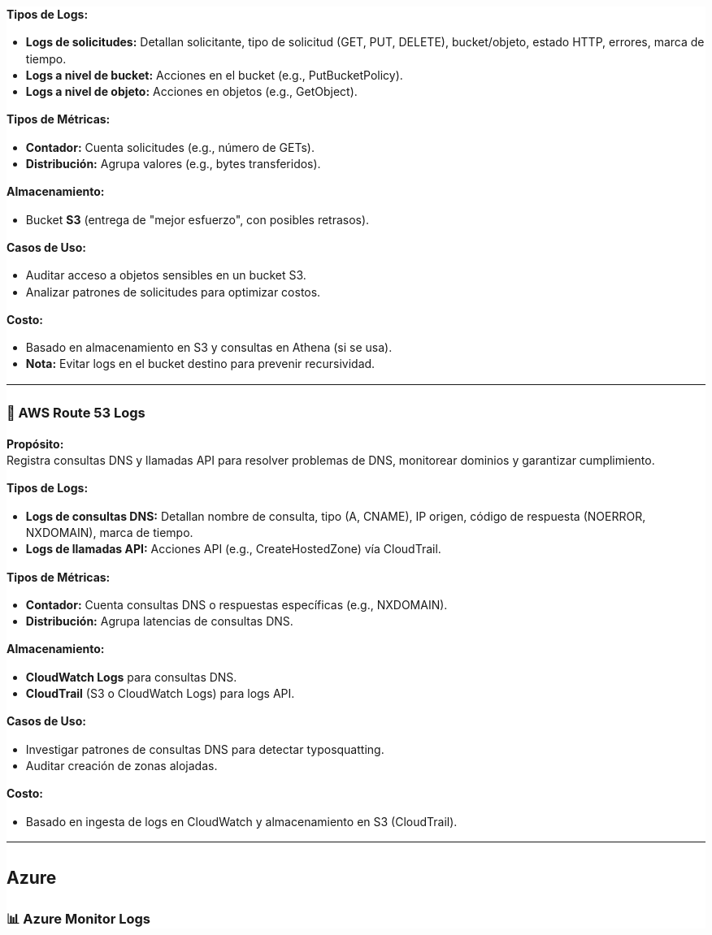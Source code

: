 **Tipos de Logs:**  
- **Logs de solicitudes:** Detallan solicitante, tipo de solicitud (GET, PUT, DELETE), bucket/objeto, estado HTTP, errores, marca de tiempo.  
- **Logs a nivel de bucket:** Acciones en el bucket (e.g., PutBucketPolicy).  
- **Logs a nivel de objeto:** Acciones en objetos (e.g., GetObject).  

**Tipos de Métricas:**  
- **Contador:** Cuenta solicitudes (e.g., número de GETs).  
- **Distribución:** Agrupa valores (e.g., bytes transferidos).  

**Almacenamiento:**  
- Bucket **S3** (entrega de "mejor esfuerzo", con posibles retrasos).  

**Casos de Uso:**  
- Auditar acceso a objetos sensibles en un bucket S3.  
- Analizar patrones de solicitudes para optimizar costos.  

**Costo:**  
- Basado en almacenamiento en S3 y consultas en Athena (si se usa).  
- **Nota:** Evitar logs en el bucket destino para prevenir recursividad.  

---

### 🧭 AWS Route 53 Logs

**Propósito:**  
Registra consultas DNS y llamadas API para resolver problemas de DNS, monitorear dominios y garantizar cumplimiento.

**Tipos de Logs:**  
- **Logs de consultas DNS:** Detallan nombre de consulta, tipo (A, CNAME), IP origen, código de respuesta (NOERROR, NXDOMAIN), marca de tiempo.  
- **Logs de llamadas API:** Acciones API (e.g., CreateHostedZone) vía CloudTrail.  

**Tipos de Métricas:**  
- **Contador:** Cuenta consultas DNS o respuestas específicas (e.g., NXDOMAIN).  
- **Distribución:** Agrupa latencias de consultas DNS.  

**Almacenamiento:**  
- **CloudWatch Logs** para consultas DNS.  
- **CloudTrail** (S3 o CloudWatch Logs) para logs API.  

**Casos de Uso:**  
- Investigar patrones de consultas DNS para detectar typosquatting.  
- Auditar creación de zonas alojadas.  

**Costo:**  
- Basado en ingesta de logs en CloudWatch y almacenamiento en S3 (CloudTrail).  

---

## Azure

### 📊 Azure Monitor Logs
